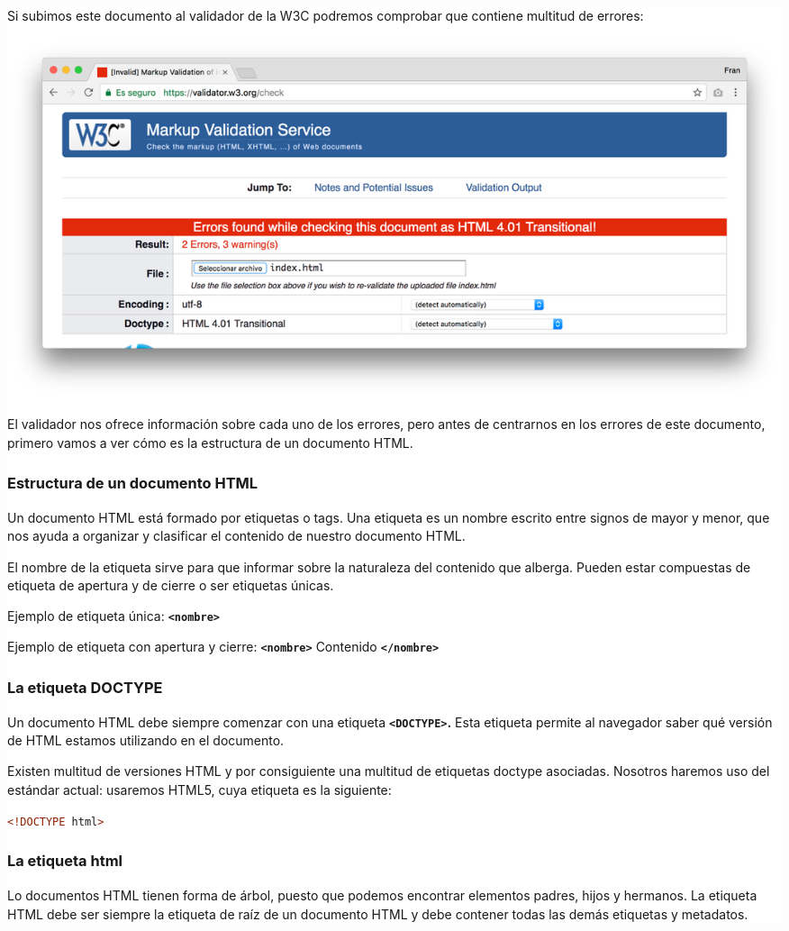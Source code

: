 Si subimos este documento al validador de la W3C podremos comprobar que contiene multitud de errores:

![./assets/01/image3.png](./assets/01/image3.png)

El validador nos ofrece información sobre cada uno de los errores, pero antes de centrarnos en los errores de este documento, primero vamos a ver cómo es la estructura de un documento HTML.

### Estructura de un documento HTML

Un documento HTML está formado por etiquetas o tags. Una etiqueta es un nombre escrito entre signos de mayor y menor, que nos ayuda a organizar y clasificar el contenido de nuestro documento HTML.

El nombre de la etiqueta sirve para que informar sobre la naturaleza del contenido que alberga. Pueden estar compuestas de etiqueta de apertura y de cierre o ser etiquetas únicas.

Ejemplo de etiqueta única: **`<nombre>`**

Ejemplo de etiqueta con apertura y cierre: **`<nombre>`** Contenido **`</nombre>`**

### La etiqueta DOCTYPE

Un documento HTML debe siempre comenzar con una etiqueta **`<DOCTYPE>`.** Esta etiqueta permite al navegador saber qué versión de HTML estamos utilizando en el documento.

Existen multitud de versiones HTML y por consiguiente una multitud de etiquetas doctype asociadas. Nosotros haremos uso del estándar actual: usaremos HTML5, cuya etiqueta es la siguiente:

```html
<!DOCTYPE html>
```

### La etiqueta html

Lo documentos HTML tienen forma de árbol, puesto que podemos encontrar elementos padres, hijos y hermanos. La etiqueta HTML debe ser siempre la etiqueta de raíz de un documento HTML y debe contener todas las demás etiquetas y metadatos.
